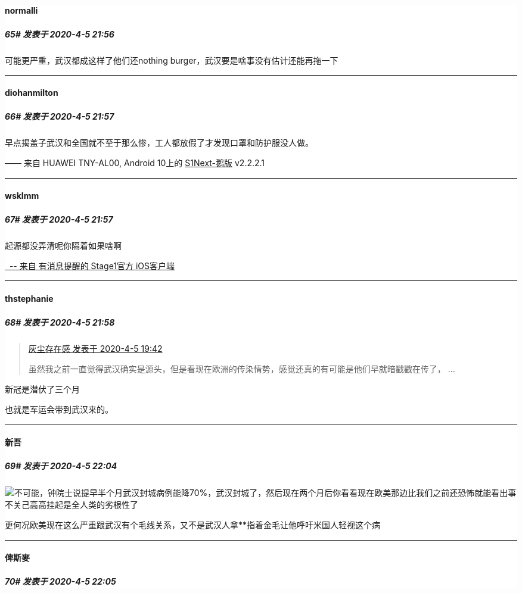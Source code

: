####  normalli  
##### 65#       发表于 2020-4-5 21:56


可能更严重，武汉都成这样了他们还nothing burger，武汉要是啥事没有估计还能再拖一下


-----

####  diohanmilton  
##### 66#       发表于 2020-4-5 21:57


早点揭盖子武汉和全国就不至于那么惨，工人都放假了才发现口罩和防护服没人做。

—— 来自 HUAWEI TNY-AL00, Android 10上的 [S1Next-鹅版](https://github.com/ykrank/S1-Next/releases) v2.2.2.1


-----

####  wsklmm  
##### 67#       发表于 2020-4-5 21:57


起源都没弄清呢你隔着如果啥啊

[  -- 来自 有消息提醒的 Stage1官方 iOS客户端](https://itunes.apple.com/fi/app/saraba1st/id1221237470?mt=8)


-----

####  thstephanie  
##### 68#       发表于 2020-4-5 21:58


<blockquote><a href="httphttps://bbs.saraba1st.com/2b/forum.php?mod=redirect&amp;goto=findpost&amp;pid=46985284&amp;ptid=1922629" target="_blank">灰尘存在感 发表于 2020-4-5 19:42</a>

虽然我之前一直觉得武汉确实是源头，但是看现在欧洲的传染情势，感觉还真的有可能是他们早就暗戳戳在传了， ...</blockquote>
新冠是潜伏了三个月

也就是军运会带到武汉来的。


-----

####  新吾  
##### 69#       发表于 2020-4-5 22:04


<img src="https://static.saraba1st.com/image/smiley/face2017/067.png" referrerpolicy="no-referrer">不可能，钟院士说提早半个月武汉封城病例能降70%，武汉封城了，然后现在两个月后你看看现在欧美那边比我们之前还恐怖就能看出事不关己高高挂起是全人类的劣根性了


更何况欧美现在这么严重跟武汉有个毛线关系，又不是武汉人拿**指着金毛让他呼吁米国人轻视这个病


-----

####  俾斯麥  
##### 70#       发表于 2020-4-5 22:05
